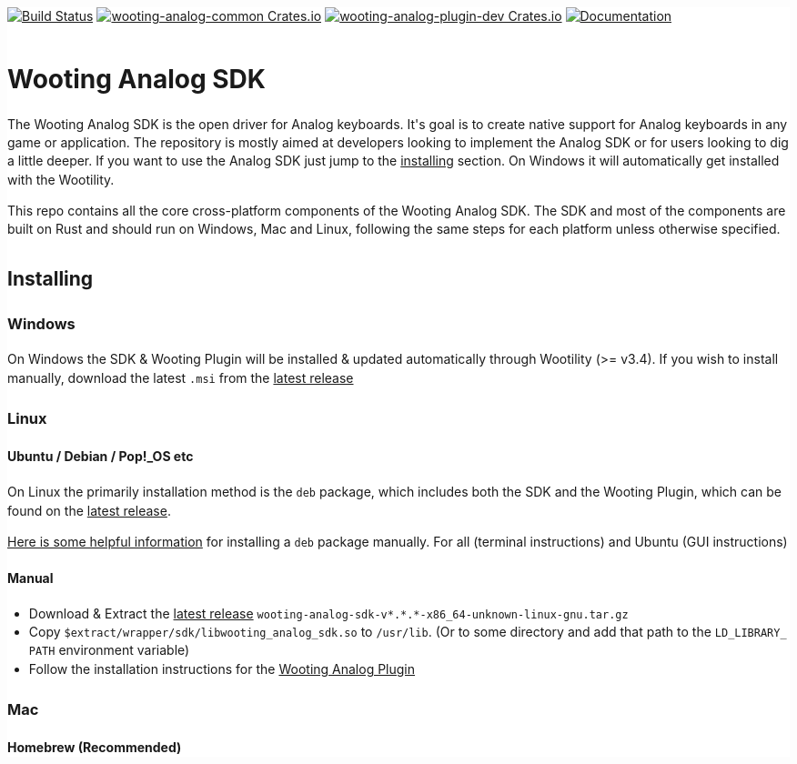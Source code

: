 [![Build Status](https://travis-ci.com/WootingKb/wooting-analog-sdk.svg?branch=develop)](https://travis-ci.com/WootingKb/wooting-analog-sdk)
[![wooting-analog-common Crates.io](https://img.shields.io/crates/v/wooting-analog-common?label=crates.io%20wooting-analog-common)](https://crates.io/crates/wooting-analog-common)
[![wooting-analog-plugin-dev Crates.io](https://img.shields.io/crates/v/wooting-analog-plugin-dev?label=crates.io%20wooting-analog-plugin-dev)](https://crates.io/crates/wooting-analog-plugin-dev)
[![Documentation](https://img.shields.io/badge/Docs-Docs-green)](https://dev.wooting.nl/wooting-analog-sdk-guide/introduction/)

# Wooting Analog SDK

The Wooting Analog SDK is the open driver for Analog keyboards. It's goal is to create native support for Analog keyboards in any game or application. The repository is mostly aimed at developers looking to implement the Analog SDK or for users looking to dig a little deeper. If you want to use the Analog SDK just jump to the [installing](#installing) section. On Windows it will automatically get installed with the Wootility.

This repo contains all the core cross-platform components of the Wooting Analog SDK. The SDK and most of the components are built on Rust and should run on Windows, Mac and Linux, following the same steps for each platform unless otherwise specified.

## Installing

### Windows

On Windows the SDK & Wooting Plugin will be installed & updated automatically through Wootility (>= v3.4). If you wish to install manually, download the latest `.msi` from the [latest release](https://github.com/WootingKb/wooting-analog-sdk/releases)

### Linux

#### Ubuntu / Debian / Pop!\_OS etc

On Linux the primarily installation method is the `deb` package, which includes both the SDK and the Wooting Plugin, which can be found on the [latest release](https://github.com/WootingKb/wooting-analog-sdk/releases).

[Here is some helpful information](https://linuxhint.com/install_deb_packages_ubuntu/) for installing a `deb` package manually. For all (terminal instructions) and Ubuntu (GUI instructions)

#### Manual

- Download & Extract the [latest release](https://github.com/WootingKb/wooting-analog-sdk/releases) `wooting-analog-sdk-v*.*.*-x86_64-unknown-linux-gnu.tar.gz`
- Copy `$extract/wrapper/sdk/libwooting_analog_sdk.so` to `/usr/lib`. (Or to some directory and add that path to the `LD_LIBRARY_PATH` environment variable)
- Follow the installation instructions for the [Wooting Analog Plugin](https://github.com/WootingKb/wooting-analog-plugin)

### Mac

#### Homebrew (Recommended)
